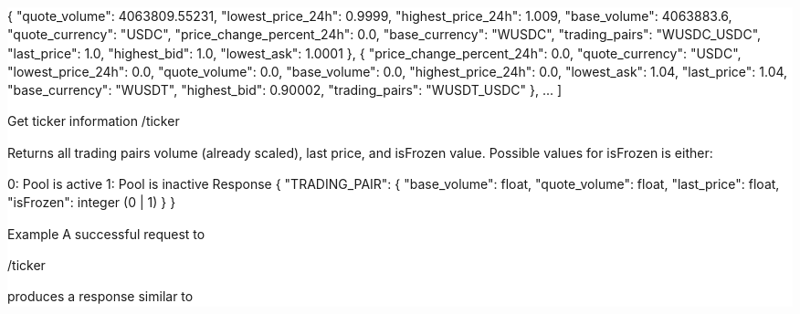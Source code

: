   {
    "quote_volume": 4063809.55231,
    "lowest_price_24h": 0.9999,
    "highest_price_24h": 1.009,
    "base_volume": 4063883.6,
    "quote_currency": "USDC",
    "price_change_percent_24h": 0.0,
    "base_currency": "WUSDC",
    "trading_pairs": "WUSDC_USDC",
    "last_price": 1.0,
    "highest_bid": 1.0,
    "lowest_ask": 1.0001
  },
  {
		"price_change_percent_24h": 0.0,
		"quote_currency": "USDC",
		"lowest_price_24h": 0.0,
		"quote_volume": 0.0,
		"base_volume": 0.0,
		"highest_price_24h": 0.0,
		"lowest_ask": 1.04,
		"last_price": 1.04,
		"base_currency": "WUSDT",
		"highest_bid": 0.90002,
		"trading_pairs": "WUSDT_USDC"
	},
	...
]

Get ticker information
/ticker

Returns all trading pairs volume (already scaled), last price, and isFrozen value. Possible values for isFrozen is either:

0: Pool is active
1: Pool is inactive
Response
{
  "TRADING_PAIR": {
    "base_volume": float,
    "quote_volume": float,
    "last_price": float,
    "isFrozen": integer (0 | 1)
  }
}

Example
A successful request to

/ticker

produces a response similar to
